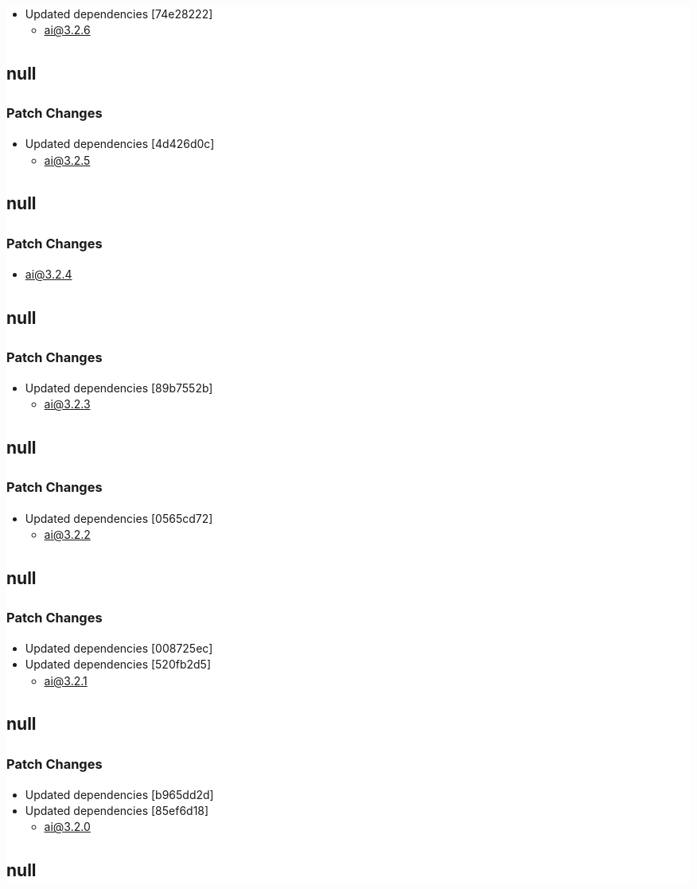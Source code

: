 - Updated dependencies [74e28222]
  - ai@3.2.6

## null

### Patch Changes

- Updated dependencies [4d426d0c]
  - ai@3.2.5

## null

### Patch Changes

- ai@3.2.4

## null

### Patch Changes

- Updated dependencies [89b7552b]
  - ai@3.2.3

## null

### Patch Changes

- Updated dependencies [0565cd72]
  - ai@3.2.2

## null

### Patch Changes

- Updated dependencies [008725ec]
- Updated dependencies [520fb2d5]
  - ai@3.2.1

## null

### Patch Changes

- Updated dependencies [b965dd2d]
- Updated dependencies [85ef6d18]
  - ai@3.2.0

## null
